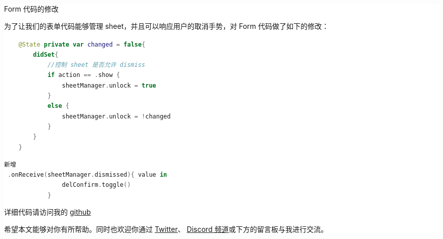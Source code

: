 Form 代码的修改

为了让我们的表单代码能够管理 sheet，并且可以响应用户的取消手势，对 Form 代码做了如下的修改：

```swift
    @State private var changed = false{
        didSet{
            //控制 sheet 是否允许 dismiss
            if action == .show {
                sheetManager.unlock = true
            }
            else {
                sheetManager.unlock = !changed
            }
        }
    }
```

```swift
新增
 .onReceive(sheetManager.dismissed){ value in
                delConfirm.toggle()
            }
```

详细代码请访问我的 [github](https://github.com/fatbobman/DismissConfirmSheet)

希望本文能够对你有所帮助。同时也欢迎你通过 [Twitter](https://twitter.com/fatbobman)、 [Discord 频道](https://discord.gg/ApqXmy5pQJ)或下方的留言板与我进行交流。
